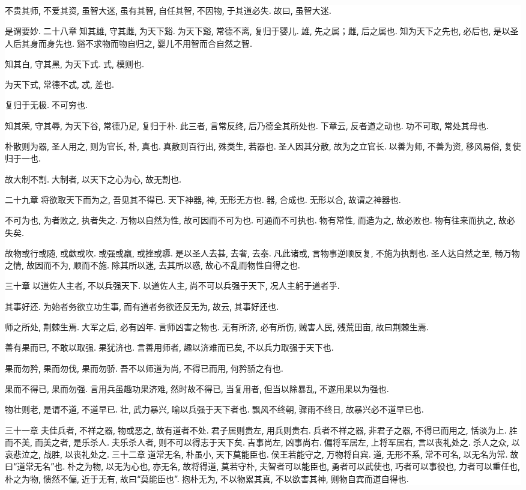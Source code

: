 不贵其师, 不爱其资, 虽智大迷,
虽有其智, 自任其智, 不因物, 于其道必失. 故曰, 虽智大迷.

是谓要妙.
二十八章
知其雄, 守其雌, 为天下谿. 为天下谿, 常德不离, 复归于婴儿.
雄, 先之属；雌, 后之属也. 知为天下之先也, 必后也, 是以圣人后其身而身先也. 谿不求物而物自归之, 婴儿不用智而合自然之智.

知其白, 守其黑, 为天下式.
式, 模则也.

为天下式, 常德不忒,
忒, 差也.

复归于无极.
不可穷也.

知其荣, 守其辱, 为天下谷, 常德乃足, 复归于朴.
此三者, 言常反终, 后乃德全其所处也. 下章云, 反者道之动也. 功不可取, 常处其母也.

朴散则为器, 圣人用之, 则为官长,
朴, 真也. 真散则百行出, 殊类生, 若器也. 圣人因其分散, 故为之立官长. 以善为师, 不善为资, 移风易俗, 复使归于一也.

故大制不割.
大制者, 以天下之心为心, 故无割也.

二十九章
将欲取天下而为之, 吾见其不得已. 天下神器,
神, 无形无方也. 器, 合成也. 无形以合, 故谓之神器也.

不可为也, 为者败之, 执者失之.
万物以自然为性, 故可因而不可为也. 可通而不可执也. 物有常性, 而造为之, 故必败也. 物有往来而执之, 故必失矣.

故物或行或随, 或歔或吹. 或强或羸, 或挫或隳. 是以圣人去甚, 去奢, 去泰.
凡此诸或, 言物事逆顺反复, 不施为执割也. 圣人达自然之至, 畅万物之情, 故因而不为, 顺而不施. 除其所以迷, 去其所以惑, 故心不乱而物性自得之也.

三十章
以道佐人主者, 不以兵强天下.
以道佐人主, 尚不可以兵强于天下, 况人主躬于道者乎.

其事好还.
为始者务欲立功生事, 而有道者务欲还反无为, 故云, 其事好还也.

师之所处, 荆棘生焉. 大军之后, 必有凶年.
言师凶害之物也. 无有所济, 必有所伤, 贼害人民, 残荒田亩, 故曰荆棘生焉.

善有果而已, 不敢以取强.
果犹济也. 言善用师者, 趣以济难而已矣, 不以兵力取强于天下也.

果而勿矜, 果而勿伐, 果而勿骄.
吾不以师道为尚, 不得已而用, 何矜骄之有也.

果而不得已, 果而勿强.
言用兵虽趣功果济难, 然时故不得已, 当复用者, 但当以除暴乱, 不遂用果以为强也.

物壮则老, 是谓不道, 不道早已.
壮, 武力暴兴, 喻以兵强于天下者也. 飘风不终朝, 骤雨不终日, 故暴兴必不道早已也.

三十一章
夫佳兵者, 不祥之器, 物或恶之, 故有道者不处. 君子居则贵左, 用兵则贵右. 兵者不祥之器, 非君子之器, 不得已而用之, 恬淡为上. 胜而不美, 而美之者, 是乐杀人. 夫乐杀人者, 则不可以得志于天下矣. 吉事尚左, 凶事尚右. 偏将军居左, 上将军居右, 言以丧礼处之. 杀人之众, 以哀悲泣之, 战胜, 以丧礼处之.
三十二章
道常无名, 朴虽小, 天下莫能臣也. 侯王若能守之, 万物将自宾.
道, 无形不系, 常不可名, 以无名为常. 故曰“道常无名”也. 朴之为物, 以无为心也, 亦无名, 故将得道, 莫若守朴, 夫智者可以能臣也, 勇者可以武使也, 巧者可以事役也, 力者可以重任也, 朴之为物, 愦然不偏, 近于无有, 故曰“莫能臣也”. 抱朴无为, 不以物累其真, 不以欲害其神, 则物自宾而道自得也.
